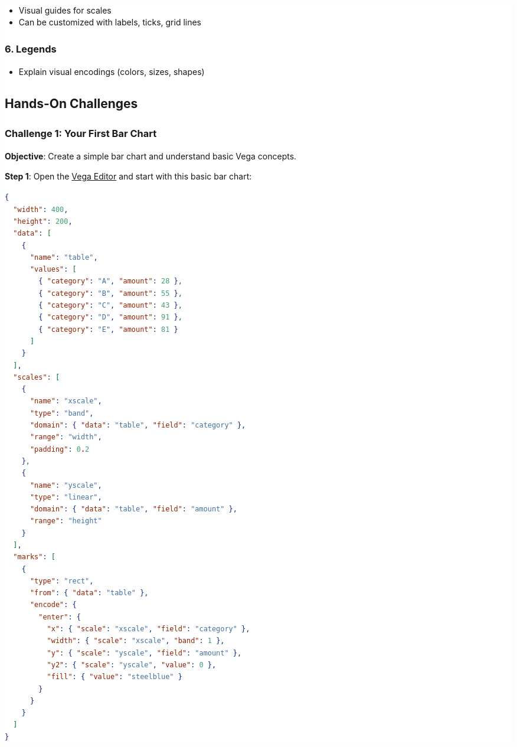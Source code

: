 - Visual guides for scales
- Can be customized with labels, ticks, grid lines

### 6. **Legends**

- Explain visual encodings (colors, sizes, shapes)

## Hands-On Challenges

### Challenge 1: Your First Bar Chart

**Objective**: Create a simple bar chart and understand basic Vega concepts.

**Step 1**: Open the [Vega Editor](https://vega.github.io/editor/) and start with this basic bar chart:

```json
{
  "width": 400,
  "height": 200,
  "data": [
    {
      "name": "table",
      "values": [
        { "category": "A", "amount": 28 },
        { "category": "B", "amount": 55 },
        { "category": "C", "amount": 43 },
        { "category": "D", "amount": 91 },
        { "category": "E", "amount": 81 }
      ]
    }
  ],
  "scales": [
    {
      "name": "xscale",
      "type": "band",
      "domain": { "data": "table", "field": "category" },
      "range": "width",
      "padding": 0.2
    },
    {
      "name": "yscale",
      "type": "linear",
      "domain": { "data": "table", "field": "amount" },
      "range": "height"
    }
  ],
  "marks": [
    {
      "type": "rect",
      "from": { "data": "table" },
      "encode": {
        "enter": {
          "x": { "scale": "xscale", "field": "category" },
          "width": { "scale": "xscale", "band": 1 },
          "y": { "scale": "yscale", "field": "amount" },
          "y2": { "scale": "yscale", "value": 0 },
          "fill": { "value": "steelblue" }
        }
      }
    }
  ]
}
```
